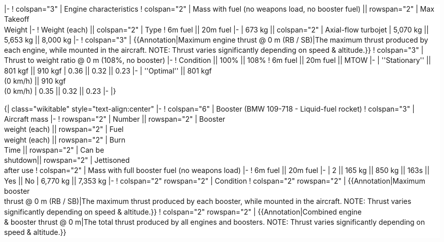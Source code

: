 |-
! colspan="3" | Engine characteristics
! colspan="2" | Mass with fuel (no weapons load, no booster fuel) || rowspan="2" | Max Takeoff<br />Weight
|-
! Weight (each) || colspan="2" | Type
! 6m fuel || 20m fuel
|-
| 673 kg || colspan="2" | Axial-flow turbojet
| 5,070 kg || 5,653 kg || 8,000 kg
|-
! colspan="3" | {{Annotation|Maximum engine thrust @ 0 m (RB / SB)|The maximum thrust produced by each engine, while mounted in the aircraft. NOTE: Thrust varies significantly depending on speed & altitude.}}
! colspan="3" | Thrust to weight ratio @ 0 m (108%, no booster)
|-
! Condition || 100% || 108%
! 6m fuel || 20m fuel || MTOW
|-
| ''Stationary'' || 801 kgf || 910 kgf
| 0.36 || 0.32 || 0.23
|-
| ''Optimal'' || 801 kgf<br />(0 km/h) || 910 kgf<br />(0 km/h)
| 0.35 || 0.32 || 0.23
|-
|}

{| class="wikitable" style="text-align:center"
|-
! colspan="6" | Booster (BMW 109-718 - Liquid-fuel rocket)
! colspan="3" | Aircraft mass
|-
! rowspan="2" | Number || rowspan="2" | Booster<br />weight (each) || rowspan="2" | Fuel<br />weight (each) || rowspan="2" | Burn<br />Time || rowspan="2" | Can be<br />shutdown|| rowspan="2" | Jettisoned<br />after use
! colspan="2" | Mass with full booster fuel (no weapons load)
|-
! 6m fuel || 20m fuel
|-
| 2 || 165 kg || 850 kg || 163s || Yes || No
| 6,770 kg || 7,353 kg
|-
! colspan="2" rowspan="2" | Condition
! colspan="2" rowspan="2" | {{Annotation|Maximum booster<br/>thrust @ 0 m (RB / SB)|The maximum thrust produced by each booster, while mounted in the aircraft. NOTE: Thrust varies significantly depending on speed & altitude.}}
! colspan="2" rowspan="2" | {{Annotation|Combined engine<br/>& booster thrust @ 0 m|The total thrust produced by all engines and boosters. NOTE: Thrust varies significantly depending on speed & altitude.}}